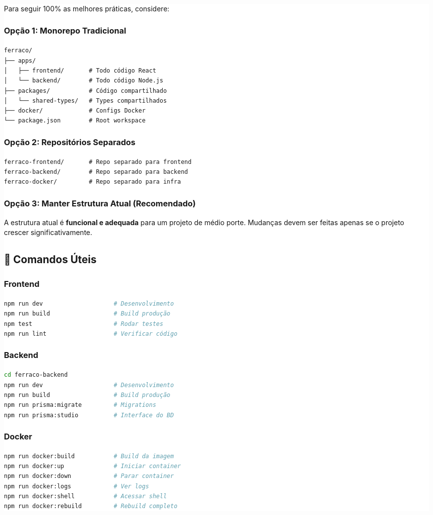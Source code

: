 Para seguir 100% as melhores práticas, considere:

### Opção 1: Monorepo Tradicional
```
ferraco/
├── apps/
│   ├── frontend/       # Todo código React
│   └── backend/        # Todo código Node.js
├── packages/           # Código compartilhado
│   └── shared-types/   # Types compartilhados
├── docker/             # Configs Docker
└── package.json        # Root workspace
```

### Opção 2: Repositórios Separados
```
ferraco-frontend/       # Repo separado para frontend
ferraco-backend/        # Repo separado para backend
ferraco-docker/         # Repo separado para infra
```

### Opção 3: Manter Estrutura Atual (Recomendado)
A estrutura atual é **funcional e adequada** para um projeto de médio porte. Mudanças devem ser feitas apenas se o projeto crescer significativamente.

## 🚀 Comandos Úteis

### Frontend
```bash
npm run dev                    # Desenvolvimento
npm run build                  # Build produção
npm test                       # Rodar testes
npm run lint                   # Verificar código
```

### Backend
```bash
cd ferraco-backend
npm run dev                    # Desenvolvimento
npm run build                  # Build produção
npm run prisma:migrate         # Migrations
npm run prisma:studio          # Interface do BD
```

### Docker
```bash
npm run docker:build           # Build da imagem
npm run docker:up              # Iniciar container
npm run docker:down            # Parar container
npm run docker:logs            # Ver logs
npm run docker:shell           # Acessar shell
npm run docker:rebuild         # Rebuild completo
```
